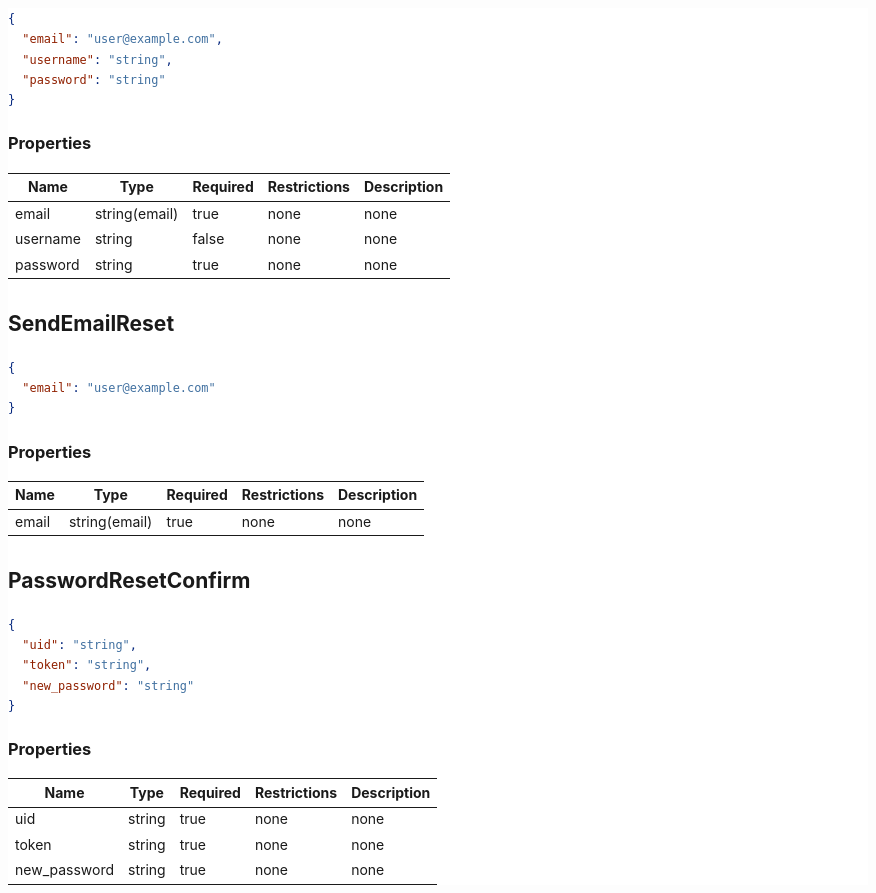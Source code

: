 ```json
{
  "email": "user@example.com",
  "username": "string",
  "password": "string"
}

```

### Properties

|Name|Type|Required|Restrictions|Description|
|---|---|---|---|---|
|email|string(email)|true|none|none|
|username|string|false|none|none|
|password|string|true|none|none|

<h2 id="tocS_SendEmailReset">SendEmailReset</h2>

<a id="schemasendemailreset"></a>
<a id="schema_SendEmailReset"></a>
<a id="tocSsendemailreset"></a>
<a id="tocssendemailreset"></a>

```json
{
  "email": "user@example.com"
}

```

### Properties

|Name|Type|Required|Restrictions|Description|
|---|---|---|---|---|
|email|string(email)|true|none|none|

<h2 id="tocS_PasswordResetConfirm">PasswordResetConfirm</h2>

<a id="schemapasswordresetconfirm"></a>
<a id="schema_PasswordResetConfirm"></a>
<a id="tocSpasswordresetconfirm"></a>
<a id="tocspasswordresetconfirm"></a>

```json
{
  "uid": "string",
  "token": "string",
  "new_password": "string"
}

```

### Properties

|Name|Type|Required|Restrictions|Description|
|---|---|---|---|---|
|uid|string|true|none|none|
|token|string|true|none|none|
|new_password|string|true|none|none|

